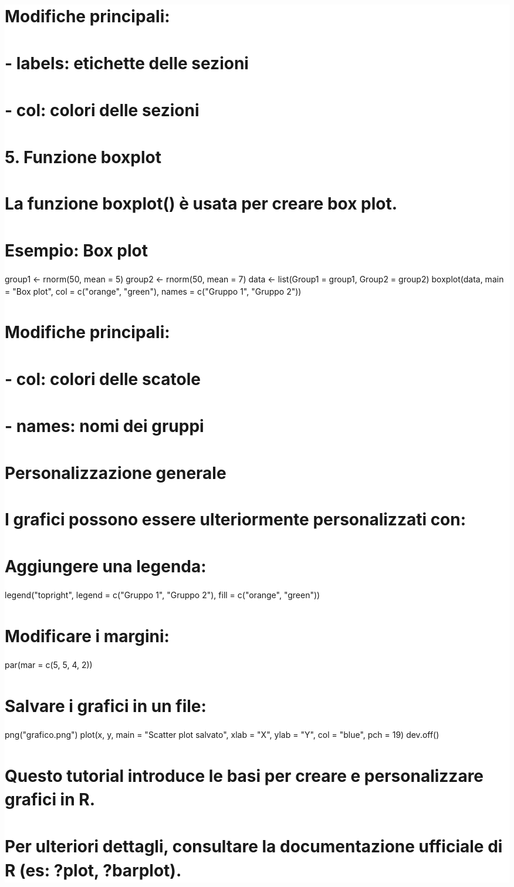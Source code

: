 # Modifiche principali:
# - labels: etichette delle sezioni
# - col: colori delle sezioni

# 5. Funzione boxplot
# La funzione boxplot() è usata per creare box plot.

# Esempio: Box plot
group1 <- rnorm(50, mean = 5)
group2 <- rnorm(50, mean = 7)
data <- list(Group1 = group1, Group2 = group2)
boxplot(data, main = "Box plot", col = c("orange", "green"), names = c("Gruppo 1", "Gruppo 2"))

# Modifiche principali:
# - col: colori delle scatole
# - names: nomi dei gruppi

# Personalizzazione generale
# I grafici possono essere ulteriormente personalizzati con:

# Aggiungere una legenda:
legend("topright", legend = c("Gruppo 1", "Gruppo 2"), fill = c("orange", "green"))

# Modificare i margini:
par(mar = c(5, 5, 4, 2))

# Salvare i grafici in un file:
png("grafico.png")
plot(x, y, main = "Scatter plot salvato", xlab = "X", ylab = "Y", col = "blue", pch = 19)
dev.off()

# Questo tutorial introduce le basi per creare e personalizzare grafici in R.
# Per ulteriori dettagli, consultare la documentazione ufficiale di R (es: ?plot, ?barplot).
